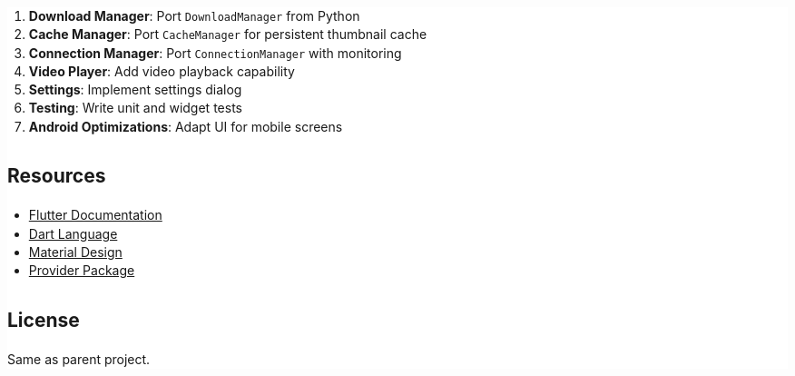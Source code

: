 1. **Download Manager**: Port `DownloadManager` from Python
2. **Cache Manager**: Port `CacheManager` for persistent thumbnail cache
3. **Connection Manager**: Port `ConnectionManager` with monitoring
4. **Video Player**: Add video playback capability
5. **Settings**: Implement settings dialog
6. **Testing**: Write unit and widget tests
7. **Android Optimizations**: Adapt UI for mobile screens

## Resources

- [Flutter Documentation](https://docs.flutter.dev/)
- [Dart Language](https://dart.dev/)
- [Material Design](https://m3.material.io/)
- [Provider Package](https://pub.dev/packages/provider)

## License

Same as parent project.
